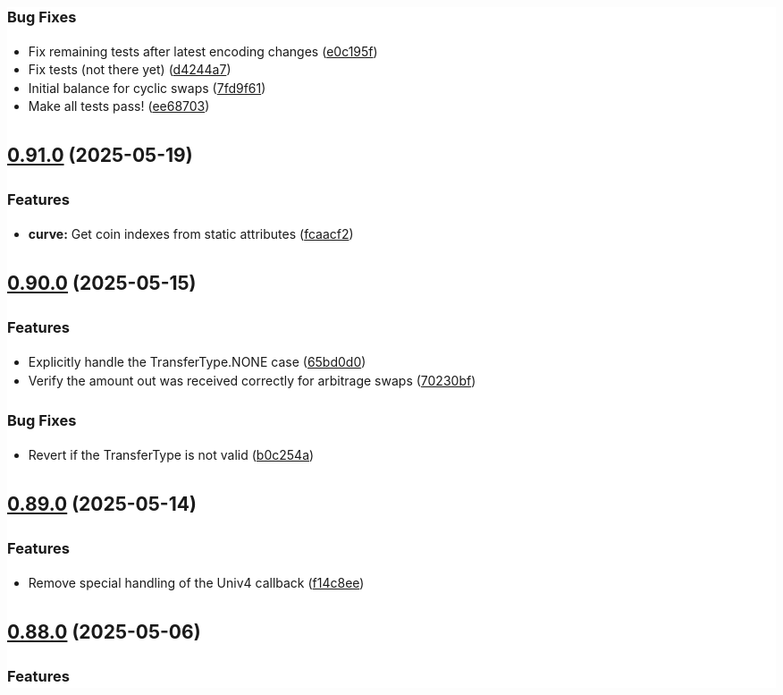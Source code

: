 
### Bug Fixes

* Fix remaining tests after latest encoding changes ([e0c195f](https://github.com/propeller-heads/tycho-execution/commit/e0c195f63d6a4b05ea635141d3760194e1d0da4f))
* Fix tests (not there yet) ([d4244a7](https://github.com/propeller-heads/tycho-execution/commit/d4244a708949f5a2cf9810fdb2849d33cff63fa2))
* Initial balance for cyclic swaps ([7fd9f61](https://github.com/propeller-heads/tycho-execution/commit/7fd9f611e51ae4bcaa87f11c25e992d220542446))
* Make all tests pass! ([ee68703](https://github.com/propeller-heads/tycho-execution/commit/ee687038c5f8fefdc97b52991de8338c5351b90d))

## [0.91.0](https://github.com/propeller-heads/tycho-execution/compare/0.90.0...0.91.0) (2025-05-19)


### Features

* **curve:** Get coin indexes from static attributes ([fcaacf2](https://github.com/propeller-heads/tycho-execution/commit/fcaacf21fbf8a8bc08a395fbb10295bb00e6ab15))

## [0.90.0](https://github.com/propeller-heads/tycho-execution/compare/0.89.0...0.90.0) (2025-05-15)


### Features

* Explicitly handle the TransferType.NONE case ([65bd0d0](https://github.com/propeller-heads/tycho-execution/commit/65bd0d07499b79c261efdb00debb19487d6af543))
* Verify the amount out was received correctly for arbitrage swaps ([70230bf](https://github.com/propeller-heads/tycho-execution/commit/70230bf05f4bdfdd54f62799b72bd998d351983e))


### Bug Fixes

* Revert if the TransferType is not valid ([b0c254a](https://github.com/propeller-heads/tycho-execution/commit/b0c254add44e56d10f203eae30301c861fd9d8ff))

## [0.89.0](https://github.com/propeller-heads/tycho-execution/compare/0.88.0...0.89.0) (2025-05-14)


### Features

* Remove special handling of the Univ4 callback ([f14c8ee](https://github.com/propeller-heads/tycho-execution/commit/f14c8ee29ba67ca4cd8cfe8b00e8b907a0352f9a))

## [0.88.0](https://github.com/propeller-heads/tycho-execution/compare/0.87.0...0.88.0) (2025-05-06)


### Features
